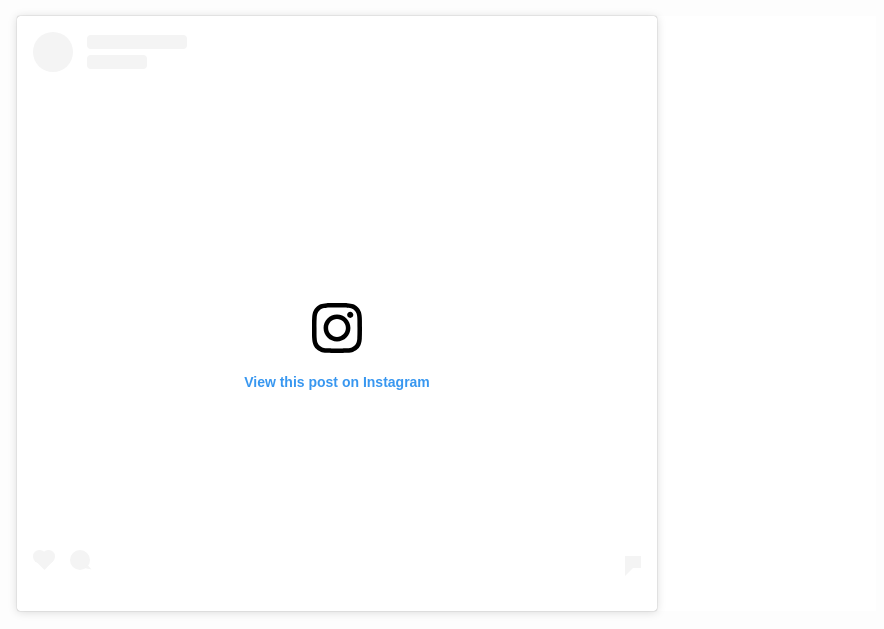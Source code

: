 <blockquote class="instagram-media" data-instgrm-captioned="" data-instgrm-permalink="https://www.instagram.com/p/B0oryhuAu5r/?utm_source=ig_embed&amp;utm_campaign=loading" data-instgrm-version="12" style=" background:#FFF; border:0; border-radius:3px; box-shadow:0 0 1px 0 rgba(0,0,0,0.5),0 1px 10px 0 rgba(0,0,0,0.15); margin: 1px; max-width:640px; min-width:326px; padding:0; width:99.375%; width:-webkit-calc(100% - 2px); width:calc(100% - 2px);"><div style="padding:16px;"> <a href="https://www.instagram.com/p/B0oryhuAu5r/?utm_source=ig_embed&amp;utm_campaign=loading" style=" background:#FFFFFF; line-height:0; padding:0 0; text-align:center; text-decoration:none; width:100%;" target="_blank"> <div style=" display: flex; flex-direction: row; align-items: center;"> <div style="background-color: #F4F4F4; border-radius: 50%; flex-grow: 0; height: 40px; margin-right: 14px; width: 40px;"></div> <div style="display: flex; flex-direction: column; flex-grow: 1; justify-content: center;"> <div style=" background-color: #F4F4F4; border-radius: 4px; flex-grow: 0; height: 14px; margin-bottom: 6px; width: 100px;"></div> <div style=" background-color: #F4F4F4; border-radius: 4px; flex-grow: 0; height: 14px; width: 60px;"></div></div></div><div style="padding: 19% 0;"></div> <div style="display:block; height:50px; margin:0 auto 12px; width:50px;"><svg width="50px" height="50px" viewbox="0 0 60 60" version="1.1" xmlns="https://www.w3.org/2000/svg" xmlns:xlink="https://www.w3.org/1999/xlink"><g stroke="none" stroke-width="1" fill="none" fill-rule="evenodd"><g transform="translate(-511.000000, -20.000000)" fill="#000000"><g><path d="M556.869,30.41 C554.814,30.41 553.148,32.076 553.148,34.131 C553.148,36.186 554.814,37.852 556.869,37.852 C558.924,37.852 560.59,36.186 560.59,34.131 C560.59,32.076 558.924,30.41 556.869,30.41 M541,60.657 C535.114,60.657 530.342,55.887 530.342,50 C530.342,44.114 535.114,39.342 541,39.342 C546.887,39.342 551.658,44.114 551.658,50 C551.658,55.887 546.887,60.657 541,60.657 M541,33.886 C532.1,33.886 524.886,41.1 524.886,50 C524.886,58.899 532.1,66.113 541,66.113 C549.9,66.113 557.115,58.899 557.115,50 C557.115,41.1 549.9,33.886 541,33.886 M565.378,62.101 C565.244,65.022 564.756,66.606 564.346,67.663 C563.803,69.06 563.154,70.057 562.106,71.106 C561.058,72.155 560.06,72.803 558.662,73.347 C557.607,73.757 556.021,74.244 553.102,74.378 C549.944,74.521 548.997,74.552 541,74.552 C533.003,74.552 532.056,74.521 528.898,74.378 C525.979,74.244 524.393,73.757 523.338,73.347 C521.94,72.803 520.942,72.155 519.894,71.106 C518.846,70.057 518.197,69.06 517.654,67.663 C517.244,66.606 516.755,65.022 516.623,62.101 C516.479,58.943 516.448,57.996 516.448,50 C516.448,42.003 516.479,41.056 516.623,37.899 C516.755,34.978 517.244,33.391 517.654,32.338 C518.197,30.938 518.846,29.942 519.894,28.894 C520.942,27.846 521.94,27.196 523.338,26.654 C524.393,26.244 525.979,25.756 528.898,25.623 C532.057,25.479 533.004,25.448 541,25.448 C548.997,25.448 549.943,25.479 553.102,25.623 C556.021,25.756 557.607,26.244 558.662,26.654 C560.06,27.196 561.058,27.846 562.106,28.894 C563.154,29.942 563.803,30.938 564.346,32.338 C564.756,33.391 565.244,34.978 565.378,37.899 C565.522,41.056 565.552,42.003 565.552,50 C565.552,57.996 565.522,58.943 565.378,62.101 M570.82,37.631 C570.674,34.438 570.167,32.258 569.425,30.349 C568.659,28.377 567.633,26.702 565.965,25.035 C564.297,23.368 562.623,22.342 560.652,21.575 C558.743,20.834 556.562,20.326 553.369,20.18 C550.169,20.033 549.148,20 541,20 C532.853,20 531.831,20.033 528.631,20.18 C525.438,20.326 523.257,20.834 521.349,21.575 C519.376,22.342 517.703,23.368 516.035,25.035 C514.368,26.702 513.342,28.377 512.574,30.349 C511.834,32.258 511.326,34.438 511.181,37.631 C511.035,40.831 511,41.851 511,50 C511,58.147 511.035,59.17 511.181,62.369 C511.326,65.562 511.834,67.743 512.574,69.651 C513.342,71.625 514.368,73.296 516.035,74.965 C517.703,76.634 519.376,77.658 521.349,78.425 C523.257,79.167 525.438,79.673 528.631,79.82 C531.831,79.965 532.853,80.001 541,80.001 C549.148,80.001 550.169,79.965 553.369,79.82 C556.562,79.673 558.743,79.167 560.652,78.425 C562.623,77.658 564.297,76.634 565.965,74.965 C567.633,73.296 568.659,71.625 569.425,69.651 C570.167,67.743 570.674,65.562 570.82,62.369 C570.966,59.17 571,58.147 571,50 C571,41.851 570.966,40.831 570.82,37.631"></path></g></g></g></svg></div><div style="padding-top: 8px;"> <div style=" color:#3897f0; font-family:Arial,sans-serif; font-size:14px; font-style:normal; font-weight:550; line-height:18px;"> View this post on Instagram</div></div><div style="padding: 12.5% 0;"></div> <div style="display: flex; flex-direction: row; margin-bottom: 14px; align-items: center;"><div> <div style="background-color: #F4F4F4; border-radius: 50%; height: 12.5px; width: 12.5px; transform: translateX(0px) translateY(7px);"></div> <div style="background-color: #F4F4F4; height: 12.5px; transform: rotate(-45deg) translateX(3px) translateY(1px); width: 12.5px; flex-grow: 0; margin-right: 14px; margin-left: 2px;"></div> <div style="background-color: #F4F4F4; border-radius: 50%; height: 12.5px; width: 12.5px; transform: translateX(9px) translateY(-18px);"></div></div><div style="margin-left: 8px;"> <div style=" background-color: #F4F4F4; border-radius: 50%; flex-grow: 0; height: 20px; width: 20px;"></div> <div style=" width: 0; height: 0; border-top: 2px solid transparent; border-left: 6px solid #f4f4f4; border-bottom: 2px solid transparent; transform: translateX(16px) translateY(-4px) rotate(30deg)"></div></div><div style="margin-left: auto;"> <div style=" width: 0px; border-top: 8px solid #F4F4F4; border-right: 8px solid transparent; transform: translateY(16px);"></div> <div style=" background-color: #F4F4F4; flex-grow: 0; height: 12px; width: 16px; transform: translateY(-4px);"></div>